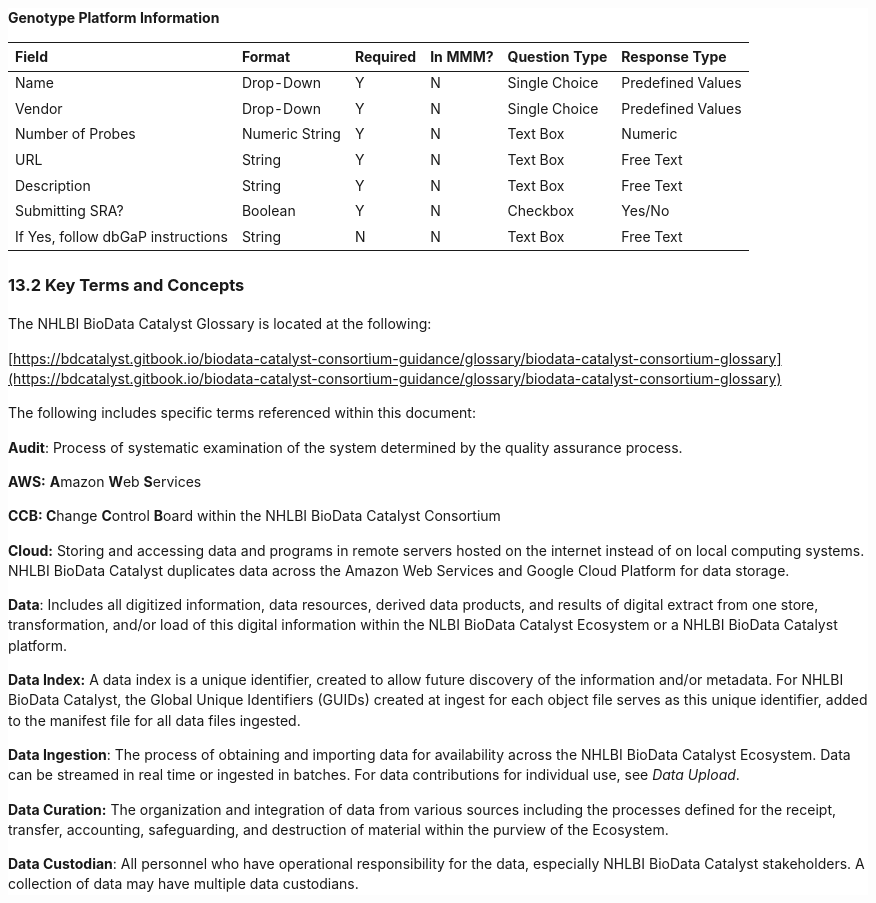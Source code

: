 **Genotype Platform Information**

| **Field** | **Format** | **Required** | **In MMM?** | **Question Type** | **Response Type** |
| :--- | :--- | :--- | :--- | :--- | :--- |
| Name | Drop-Down | Y | N | Single Choice | Predefined Values |
| Vendor | Drop-Down | Y | N | Single Choice | Predefined Values |
| Number of Probes | Numeric String | Y | N | Text Box | Numeric |
| URL | String | Y | N | Text Box | Free Text |
| Description | String | Y | N | Text Box | Free Text |
| Submitting SRA? | Boolean | Y | N | Checkbox | Yes/No |
| If Yes, follow dbGaP instructions | String | N | N | Text Box | Free Text |

### 13.2 Key Terms and Concepts

The NHLBI BioData Catalyst Glossary is located at the following:

[https://bdcatalyst.gitbook.io/biodata-catalyst-consortium-guidance/glossary/biodata-catalyst-consortium-glossary](https://bdcatalyst.gitbook.io/biodata-catalyst-consortium-guidance/glossary/biodata-catalyst-consortium-glossary)

The following includes specific terms referenced within this document:

**Audit**: Process of systematic examination of the system determined by the quality assurance process.

**AWS:** **A**mazon **W**eb **S**ervices

**CCB: C**hange **C**ontrol **B**oard within the NHLBI BioData Catalyst Consortium

**Cloud:** Storing and accessing data and programs in remote servers hosted on the internet instead of on local computing systems. NHLBI BioData Catalyst duplicates data across the Amazon Web Services and Google Cloud Platform for data storage.

**Data**: Includes all digitized information, data resources, derived data products, and results of digital extract from one store, transformation, and/or load of this digital information within the NLBI BioData Catalyst Ecosystem or a NHLBI BioData Catalyst platform.

**Data Index:** A data index is a unique identifier, created to allow future discovery of the information and/or metadata. For NHLBI BioData Catalyst, the Global Unique Identifiers \(GUIDs\) created at ingest for each object file serves as this unique identifier, added to the manifest file for all data files ingested.

**Data Ingestion**: The process of obtaining and importing data for availability across the NHLBI BioData Catalyst Ecosystem. Data can be streamed in real time or ingested in batches. For data contributions for individual use, see _Data Upload_.

**Data Curation:** The organization and integration of data from various sources including the processes defined for the receipt, transfer, accounting, safeguarding, and destruction of material within the purview of the Ecosystem.

**Data Custodian**: All personnel who have operational responsibility for the data, especially NHLBI BioData Catalyst stakeholders. A collection of data may have multiple data custodians.
